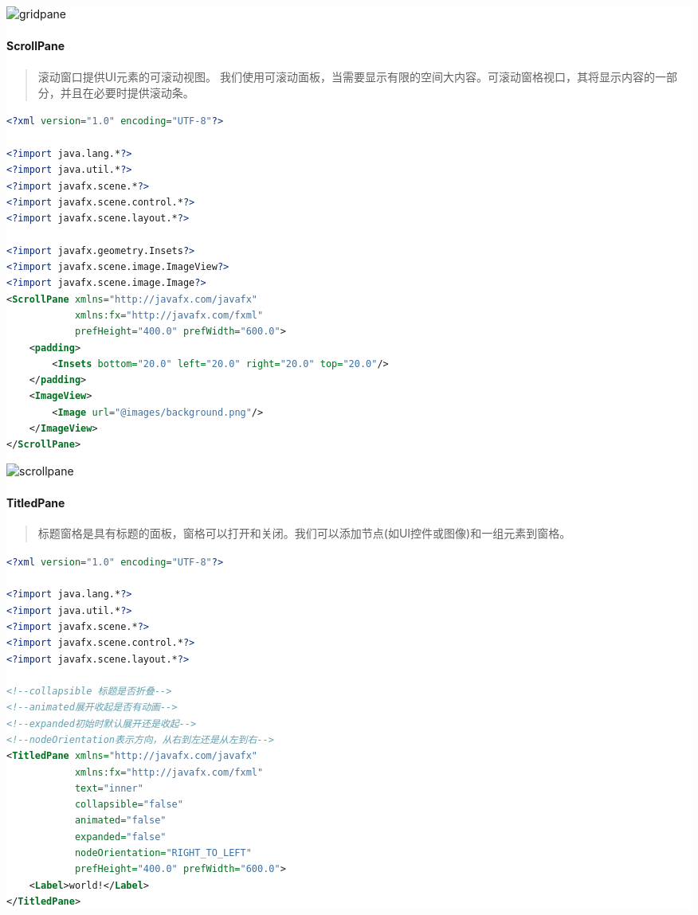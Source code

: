 ![gridpane](https://zergqueen.gitee.io/images/factorio/gridpane.png)



#### ScrollPane

> 滚动窗口提供UI元素的可滚动视图。
> 我们使用可滚动面板，当需要显示有限的空间大内容。可滚动窗格视口，其将显示内容的一部分，并且在必要时提供滚动条。

```xml
<?xml version="1.0" encoding="UTF-8"?>

<?import java.lang.*?>
<?import java.util.*?>
<?import javafx.scene.*?>
<?import javafx.scene.control.*?>
<?import javafx.scene.layout.*?>

<?import javafx.geometry.Insets?>
<?import javafx.scene.image.ImageView?>
<?import javafx.scene.image.Image?>
<ScrollPane xmlns="http://javafx.com/javafx"
            xmlns:fx="http://javafx.com/fxml"
            prefHeight="400.0" prefWidth="600.0">
    <padding>
        <Insets bottom="20.0" left="20.0" right="20.0" top="20.0"/>
    </padding>
    <ImageView>
        <Image url="@images/background.png"/>
    </ImageView>
</ScrollPane>
```

![scrollpane](https://zergqueen.gitee.io/images/factorio/scrollpane.png)



#### TitledPane

> 标题窗格是具有标题的面板，窗格可以打开和关闭。我们可以添加节点(如UI控件或图像)和一组元素到窗格。

```xml
<?xml version="1.0" encoding="UTF-8"?>

<?import java.lang.*?>
<?import java.util.*?>
<?import javafx.scene.*?>
<?import javafx.scene.control.*?>
<?import javafx.scene.layout.*?>

<!--collapsible 标题是否折叠-->
<!--animated展开收起是否有动画-->
<!--expanded初始时默认展开还是收起-->
<!--nodeOrientation表示方向，从右到左还是从左到右-->
<TitledPane xmlns="http://javafx.com/javafx"
            xmlns:fx="http://javafx.com/fxml"
            text="inner"
            collapsible="false"
            animated="false"
            expanded="false"
            nodeOrientation="RIGHT_TO_LEFT"
            prefHeight="400.0" prefWidth="600.0">
    <Label>world!</Label>
</TitledPane>
```
